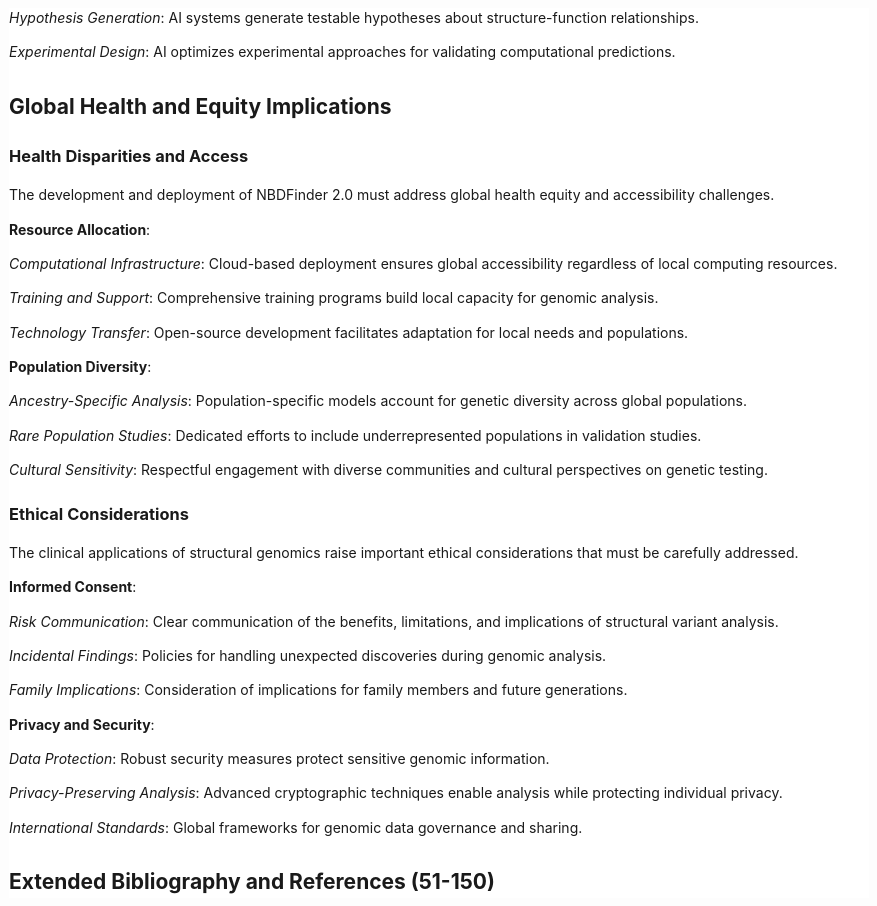*Hypothesis Generation*: AI systems generate testable hypotheses about structure-function relationships.

*Experimental Design*: AI optimizes experimental approaches for validating computational predictions.

## Global Health and Equity Implications

### Health Disparities and Access

The development and deployment of NBDFinder 2.0 must address global health equity and accessibility challenges.

**Resource Allocation**:

*Computational Infrastructure*: Cloud-based deployment ensures global accessibility regardless of local computing resources.

*Training and Support*: Comprehensive training programs build local capacity for genomic analysis.

*Technology Transfer*: Open-source development facilitates adaptation for local needs and populations.

**Population Diversity**:

*Ancestry-Specific Analysis*: Population-specific models account for genetic diversity across global populations.

*Rare Population Studies*: Dedicated efforts to include underrepresented populations in validation studies.

*Cultural Sensitivity*: Respectful engagement with diverse communities and cultural perspectives on genetic testing.

### Ethical Considerations

The clinical applications of structural genomics raise important ethical considerations that must be carefully addressed.

**Informed Consent**:

*Risk Communication*: Clear communication of the benefits, limitations, and implications of structural variant analysis.

*Incidental Findings*: Policies for handling unexpected discoveries during genomic analysis.

*Family Implications*: Consideration of implications for family members and future generations.

**Privacy and Security**:

*Data Protection*: Robust security measures protect sensitive genomic information.

*Privacy-Preserving Analysis*: Advanced cryptographic techniques enable analysis while protecting individual privacy.

*International Standards*: Global frameworks for genomic data governance and sharing.

## Extended Bibliography and References (51-150)
